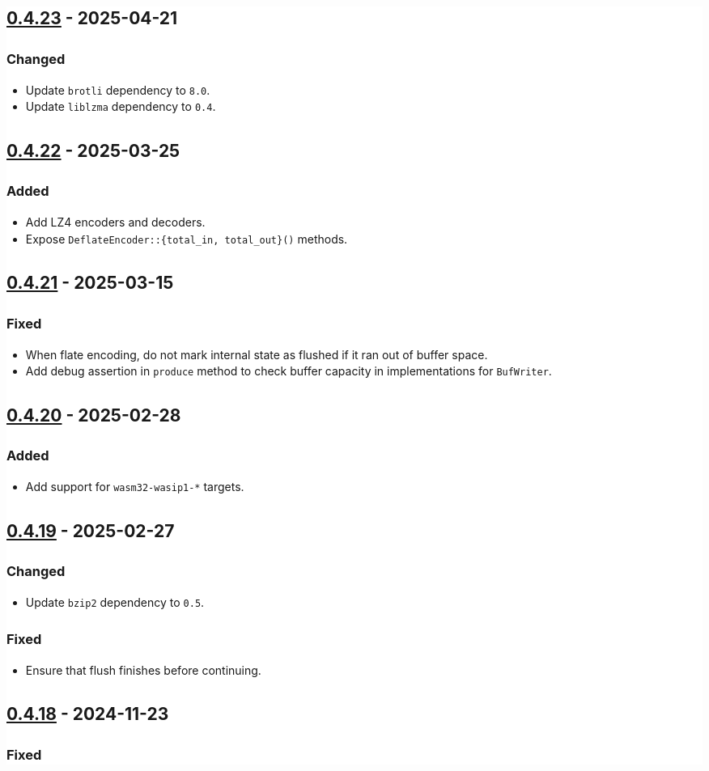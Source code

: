 ## [0.4.23](https://github.com/Nullus157/async-compression/compare/v0.4.22...v0.4.23) - 2025-04-21

### Changed

- Update `brotli` dependency to `8.0`.
- Update `liblzma` dependency to `0.4`.

## [0.4.22](https://github.com/Nullus157/async-compression/compare/v0.4.21...v0.4.22) - 2025-03-25

### Added

- Add LZ4 encoders and decoders.
- Expose `DeflateEncoder::{total_in, total_out}()` methods.


## [0.4.21](https://github.com/Nullus157/async-compression/compare/v0.4.20...v0.4.21) - 2025-03-15

### Fixed

- When flate encoding, do not mark internal state as flushed if it ran out of buffer space.
- Add debug assertion in `produce` method to check buffer capacity in implementations for `BufWriter`.

## [0.4.20](https://github.com/Nullus157/async-compression/compare/v0.4.19...v0.4.20) - 2025-02-28

### Added

- Add support for `wasm32-wasip1-*` targets.

## [0.4.19](https://github.com/Nullus157/async-compression/compare/v0.4.18...v0.4.19) - 2025-02-27

### Changed

- Update `bzip2` dependency to `0.5`.

### Fixed

- Ensure that flush finishes before continuing.

## [0.4.18](https://github.com/Nullus157/async-compression/compare/v0.4.17...v0.4.18) - 2024-11-23

### Fixed
